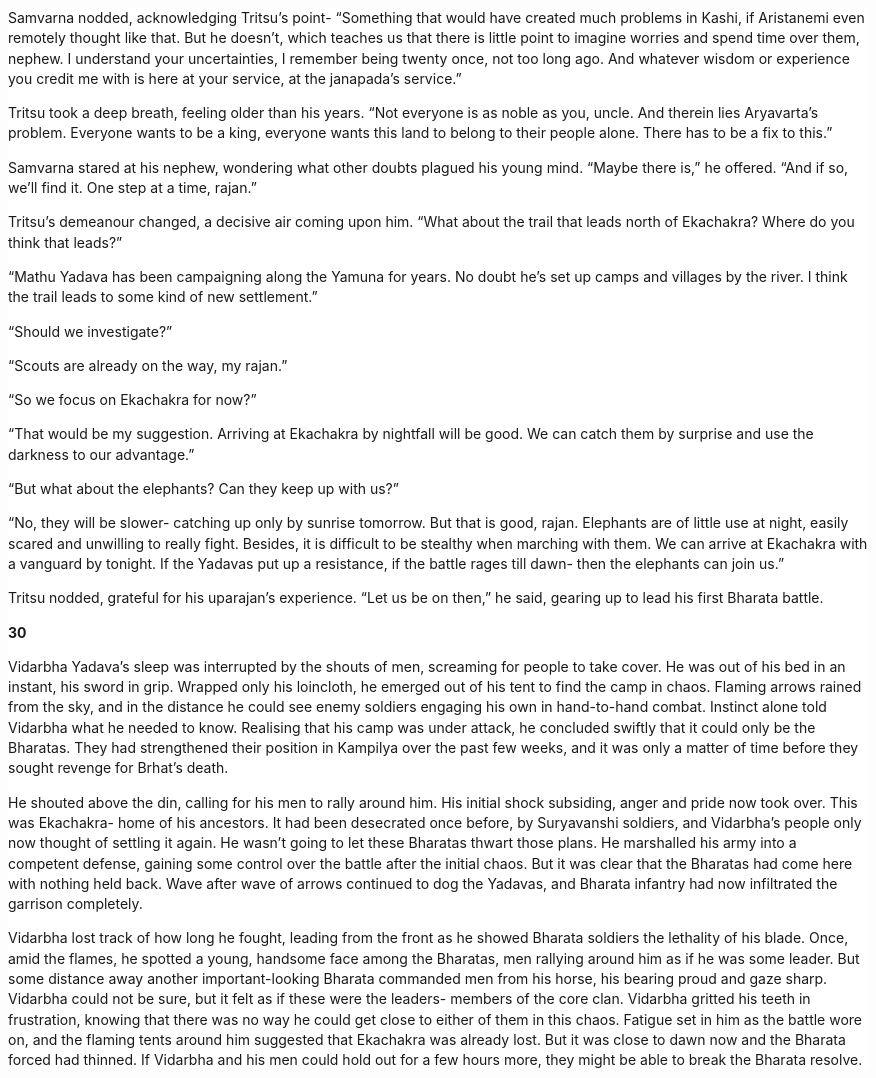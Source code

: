 Samvarna nodded, acknowledging Tritsu’s point- “Something that would have created much problems in Kashi, if Aristanemi even remotely thought like that. But he doesn’t, which teaches us that there is little point to imagine worries and spend time over them, nephew. I understand your uncertainties, I remember being twenty once, not too long ago. And whatever wisdom or experience you credit me with is here at your service, at the janapada’s service.”

Tritsu took a deep breath, feeling older than his years. “Not everyone is as noble as you, uncle. And therein lies Aryavarta’s problem. Everyone wants to be a king, everyone wants this land to belong to their people alone. There has to be a fix to this.”

Samvarna stared at his nephew, wondering what other doubts plagued his young mind. “Maybe there is,” he offered. “And if so, we’ll find it. One step at a time, rajan.”

Tritsu’s demeanour changed, a decisive air coming upon him. “What about the trail that leads north of Ekachakra? Where do you think that leads?”

“Mathu Yadava has been campaigning along the Yamuna for years. No doubt he’s set up camps and villages by the river. I think the trail leads to some kind of new settlement.”

“Should we investigate?”

“Scouts are already on the way, my rajan.”

“So we focus on Ekachakra for now?”

“That would be my suggestion. Arriving at Ekachakra by nightfall will be good. We can catch them by surprise and use the darkness to our advantage.”

“But what about the elephants? Can they keep up with us?”

“No, they will be slower- catching up only by sunrise tomorrow. But that is good, rajan. Elephants are of little use at night, easily scared and unwilling to really fight. Besides, it is difficult to be stealthy when marching with them. We can arrive at Ekachakra with a vanguard by tonight. If the Yadavas put up a resistance, if the battle rages till dawn- then the elephants can join us.”

Tritsu nodded, grateful for his uparajan’s experience. “Let us be on then,” he said, gearing up to lead his first Bharata battle.

**30**

Vidarbha Yadava’s sleep was interrupted by the shouts of men, screaming for people to take cover. He was out of his bed in an instant, his sword in grip. Wrapped only his loincloth, he emerged out of his tent to find the camp in chaos. Flaming arrows rained from the sky, and in the distance he could see enemy soldiers engaging his own in hand-to-hand combat. Instinct alone told Vidarbha what he needed to know. Realising that his camp was under attack, he concluded swiftly that it could only be the Bharatas. They had strengthened their position in Kampilya over the past few weeks, and it was only a matter of time before they sought revenge for Brhat’s death. 

He shouted above the din, calling for his men to rally around him. His initial shock subsiding, anger and pride now took over. This was Ekachakra- home of his ancestors. It had been desecrated once before, by Suryavanshi soldiers, and Vidarbha’s people only now thought of settling it again. He wasn’t going to let these Bharatas thwart those plans. He marshalled his army into a competent defense, gaining some control over the battle after the initial chaos. But it was clear that the Bharatas had come here with nothing held back. Wave after wave of arrows continued to dog the Yadavas, and Bharata infantry had now infiltrated the garrison completely. 

Vidarbha lost track of how long he fought, leading from the front as he showed Bharata soldiers the lethality of his blade. Once, amid the flames, he spotted a young, handsome face among the Bharatas, men rallying around him as if he was some leader. But some distance away another important-looking Bharata commanded men from his horse, his bearing proud and gaze sharp. Vidarbha could not be sure, but it felt as if these were the leaders- members of the core clan. Vidarbha gritted his teeth in frustration, knowing that there was no way he could get close to either of them in this chaos. Fatigue set in him as the battle wore on, and the flaming tents around him suggested that Ekachakra was already lost. But it was close to dawn now and the Bharata forced had thinned. If Vidarbha and his men could hold out for a few hours more, they might be able to break the Bharata resolve.
